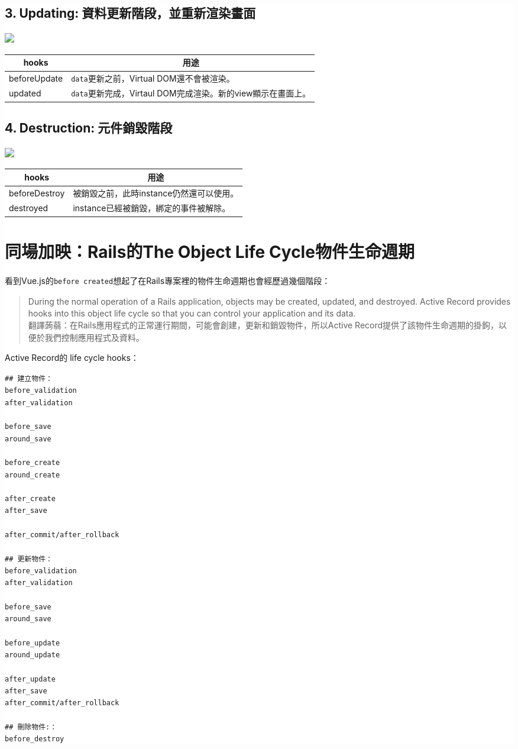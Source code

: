 ## 3. Updating: 資料更新階段，並重新渲染畫面

![](https://i.imgur.com/xWW9O35.png)

| hooks | 用途 |
| -------- | -------- |
| beforeUpdate     | `data`更新之前，Virtual DOM還不會被渲染。   |
| updated     | `data`更新完成，Virtaul DOM完成渲染。新的view顯示在畫面上。    |

## 4. Destruction: 元件銷毀階段

![](https://i.imgur.com/DcuXaQ6.png)

| hooks | 用途 |
| -------- | -------- |
| beforeDestroy     |  被銷毀之前，此時instance仍然還可以使用。   |
| destroyed     | instance已經被銷毀，綁定的事件被解除。     |

# 同場加映：Rails的The Object Life Cycle物件生命週期

看到Vue.js的`before created`想起了在Rails專案裡的物件生命週期也會經歷過幾個階段：

> During the normal operation of a Rails application, objects may be created, updated, and destroyed. Active Record provides hooks into this object life cycle so that you can control your application and its data.   
翻譯蒟蒻：在Rails應用程式的正常運行期間，可能會創建，更新和銷毀物件，所以Active Record提供了該物件生命週期的掛鉤，以便於我們控制應用程式及資料。

Active Record的 life cycle hooks：

```
## 建立物件：
before_validation
after_validation

before_save
around_save

before_create
around_create

after_create
after_save

after_commit/after_rollback

## 更新物件：
before_validation
after_validation

before_save
around_save

before_update
around_update

after_update
after_save
after_commit/after_rollback

## 刪除物件:：
before_destroy
```